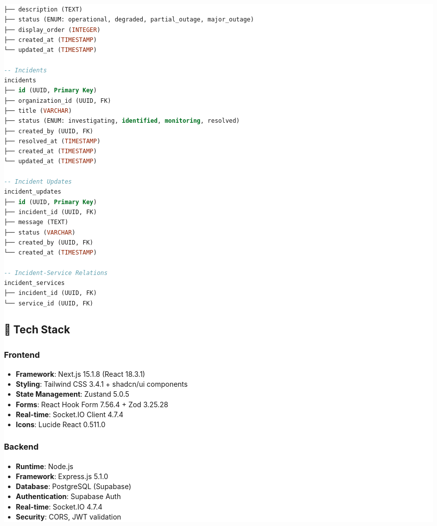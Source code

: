 ```sql
├── description (TEXT)
├── status (ENUM: operational, degraded, partial_outage, major_outage)
├── display_order (INTEGER)
├── created_at (TIMESTAMP)
└── updated_at (TIMESTAMP)

-- Incidents
incidents
├── id (UUID, Primary Key)
├── organization_id (UUID, FK)
├── title (VARCHAR)
├── status (ENUM: investigating, identified, monitoring, resolved)
├── created_by (UUID, FK)
├── resolved_at (TIMESTAMP)
├── created_at (TIMESTAMP)
└── updated_at (TIMESTAMP)

-- Incident Updates
incident_updates
├── id (UUID, Primary Key)
├── incident_id (UUID, FK)
├── message (TEXT)
├── status (VARCHAR)
├── created_by (UUID, FK)
└── created_at (TIMESTAMP)

-- Incident-Service Relations
incident_services
├── incident_id (UUID, FK)
└── service_id (UUID, FK)
```

## 🔧 Tech Stack

### Frontend

- **Framework**: Next.js 15.1.8 (React 18.3.1)
- **Styling**: Tailwind CSS 3.4.1 + shadcn/ui components
- **State Management**: Zustand 5.0.5
- **Forms**: React Hook Form 7.56.4 + Zod 3.25.28
- **Real-time**: Socket.IO Client 4.7.4
- **Icons**: Lucide React 0.511.0

### Backend

- **Runtime**: Node.js
- **Framework**: Express.js 5.1.0
- **Database**: PostgreSQL (Supabase)
- **Authentication**: Supabase Auth
- **Real-time**: Socket.IO 4.7.4
- **Security**: CORS, JWT validation
